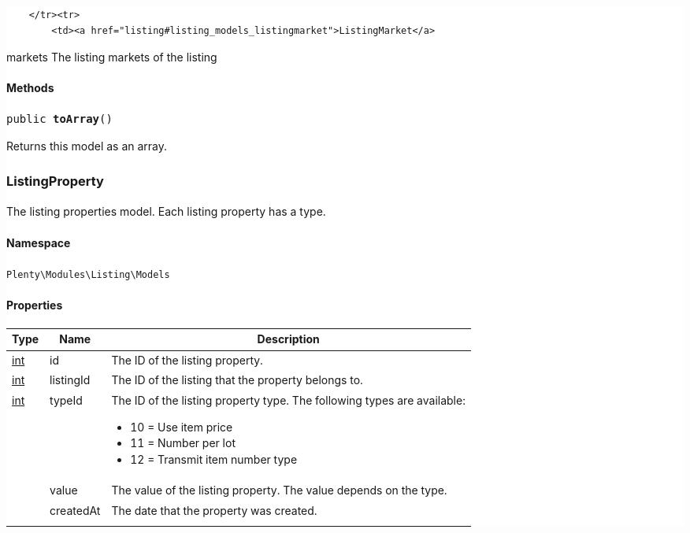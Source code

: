         </tr><tr>
            <td><a href="listing#listing_models_listingmarket">ListingMarket</a>
</td>
            <td>markets</td>
            <td>The listing markets of the listing</td>
        </tr></tbody>
</table>


#### Methods

<pre>public <strong>toArray</strong>()</pre>

    
Returns this model as an array.
    

### ListingProperty<a name="listing_models_listingproperty"></a>

The listing properties model. Each listing property has a type.


#### Namespace

`Plenty\Modules\Listing\Models`




#### Properties

<table class="table table-bordered table-striped table-condensed table-hover">
    <thead>
    <tr>
        <th>Type</th>
        <th>Name</th>
        <th>Description</th>
    </tr>
    </thead>
    <tbody><tr>
            <td><a target="_blank" href="http://php.net/int">int</a></td>
            <td>id</td>
            <td>The ID of the listing property.</td>
        </tr><tr>
            <td><a target="_blank" href="http://php.net/int">int</a></td>
            <td>listingId</td>
            <td>The ID of the listing that the property belongs to.</td>
        </tr><tr>
            <td><a target="_blank" href="http://php.net/int">int</a></td>
            <td>typeId</td>
            <td>The ID of the listing property type. The following types are available:
<ul>
<li>10 = Use item price</li>
<li>11 = Number per lot</li>
<li>12 = Transmit item number type</li>
</ul></td>
        </tr><tr>
            <td><a href="miscellaneous#miscellaneous__"></a>
</td>
            <td>value</td>
            <td>The value of the listing property. The value depends on the type.</td>
        </tr><tr>
            <td><a href="miscellaneous#miscellaneous__"></a>
</td>
            <td>createdAt</td>
            <td>The date that the property was created.</td>
        </tr><tr>
            <td><a href="miscellaneous#miscellaneous__"></a>